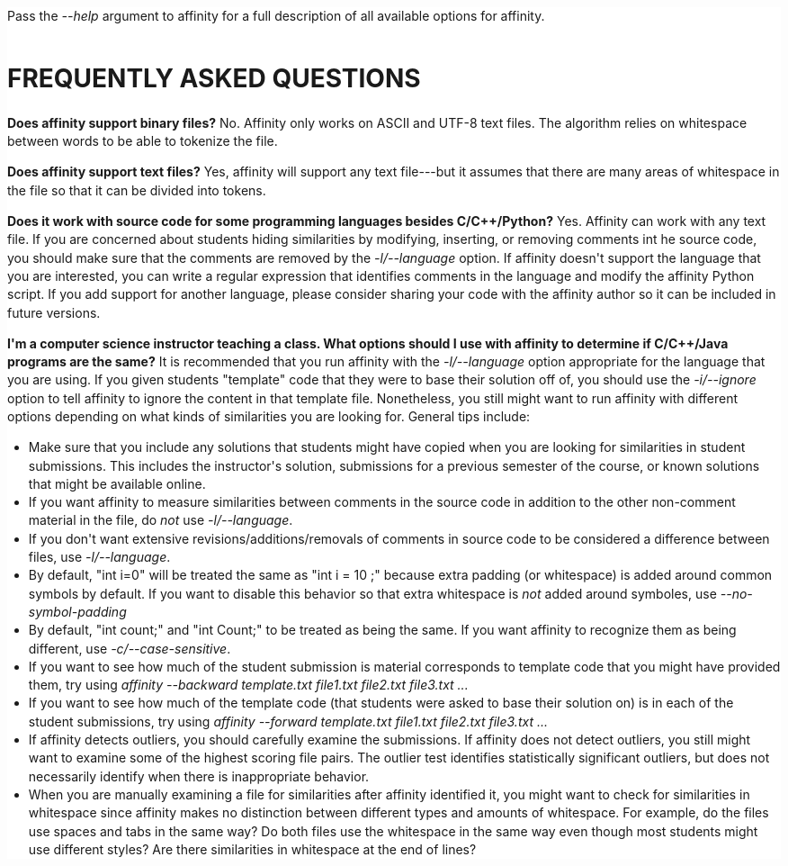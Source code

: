 Pass the *--help* argument to affinity for a full description of all available options for affinity.


# FREQUENTLY ASKED QUESTIONS

**Does affinity support binary files?** No. Affinity only works on ASCII and UTF-8 text files. The algorithm relies on whitespace between words to be able to tokenize the file.

**Does affinity support text files?** Yes, affinity will support any text file---but it assumes that there are many areas of whitespace in the file so that it can be divided into tokens.

**Does it work with source code for some programming languages besides C/C++/Python?** Yes. Affinity can work with any text file. If you are concerned about students hiding similarities by modifying, inserting, or removing comments int he source code, you should make sure that the comments are removed by the *-l/--language* option. If affinity doesn't support the language that you are interested, you can write a regular expression that identifies comments in the language and modify the affinity Python script. If you add support for another language, please consider sharing your code with the affinity author so it can be included in future versions.

**I'm a computer science instructor teaching a class. What options should I use with affinity to determine if C/C++/Java programs are the same?** It is recommended that you run affinity with the *-l/--language* option appropriate for the language that you are using. If you given students "template" code that they were to base their solution off of, you should use the *-i/--ignore* option to tell affinity to ignore the content in that template file. Nonetheless, you still might want to run affinity with different options depending on what kinds of similarities you are looking for. General tips include:

* Make sure that you include any solutions that students might have copied when you are looking for similarities in student submissions. This includes the instructor's solution, submissions for a previous semester of the course, or known solutions that might be available online.
* If you want affinity to measure similarities between comments in the source code in addition to the other non-comment material in the file, do _not_ use *-l/--language*.
* If you don't want extensive revisions/additions/removals of comments in source code to be considered a difference between files, use *-l/--language*.
* By default, "int i=0" will be treated the same as "int i = 10 ;" because extra padding (or whitespace) is added around common symbols by default. If you want to disable this behavior so that extra whitespace is _not_ added around symboles, use *--no-symbol-padding*
* By default, "int count;" and "int Count;" to be treated as being the same. If you want affinity to recognize them as being different, use *-c/--case-sensitive*.
* If you want to see how much of the student submission is material corresponds to template code that you might have provided them, try using *affinity --backward template.txt file1.txt file2.txt file3.txt ...*
* If you want to see how much of the template code (that students were asked to base their solution on) is in each of the student submissions, try using *affinity --forward template.txt file1.txt file2.txt file3.txt ...*
* If affinity detects outliers, you should carefully examine the submissions. If affinity does not detect outliers, you still might want to examine some of the highest scoring file pairs. The outlier test identifies statistically significant outliers, but does not necessarily identify when there is inappropriate behavior.
* When you are manually examining a file for similarities after affinity identified it, you might want to check for similarities in whitespace since affinity makes no distinction between different types and amounts of whitespace. For example, do the files use spaces and tabs in the same way? Do both files use the whitespace in the same way even though most students might use different styles? Are there similarities in whitespace at the end of lines?

